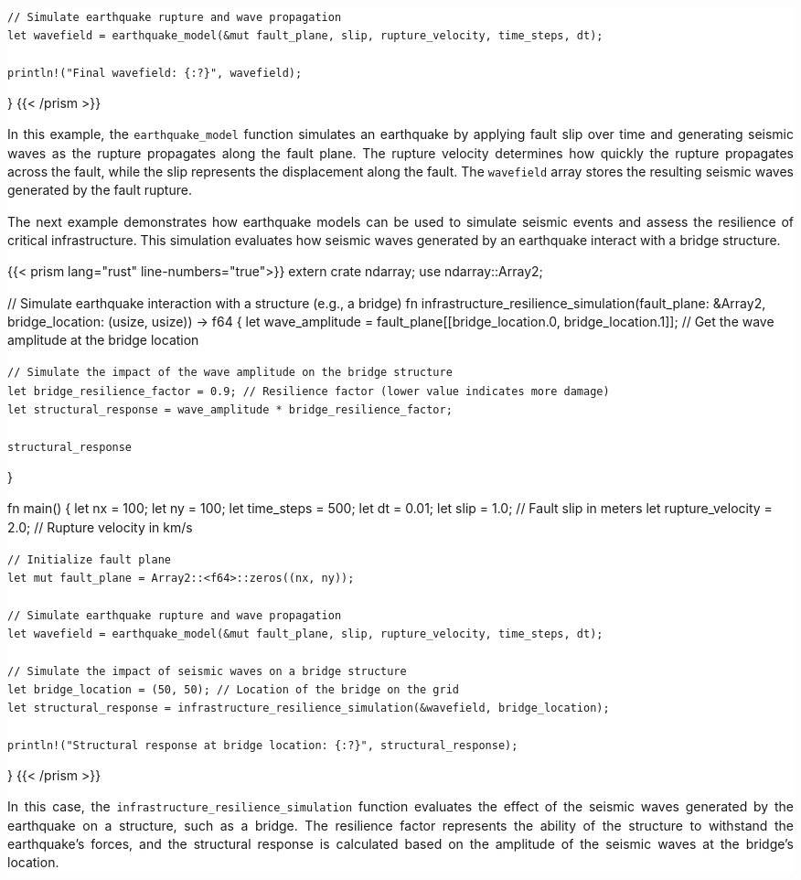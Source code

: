     // Simulate earthquake rupture and wave propagation
    let wavefield = earthquake_model(&mut fault_plane, slip, rupture_velocity, time_steps, dt);

    println!("Final wavefield: {:?}", wavefield);
}
{{< /prism >}}
<p style="text-align: justify;">
In this example, the <code>earthquake_model</code> function simulates an earthquake by applying fault slip over time and generating seismic waves as the rupture propagates along the fault plane. The rupture velocity determines how quickly the rupture propagates across the fault, while the slip represents the displacement along the fault. The <code>wavefield</code> array stores the resulting seismic waves generated by the fault rupture.
</p>

<p style="text-align: justify;">
The next example demonstrates how earthquake models can be used to simulate seismic events and assess the resilience of critical infrastructure. This simulation evaluates how seismic waves generated by an earthquake interact with a bridge structure.
</p>

{{< prism lang="rust" line-numbers="true">}}
extern crate ndarray;
use ndarray::Array2;

// Simulate earthquake interaction with a structure (e.g., a bridge)
fn infrastructure_resilience_simulation(fault_plane: &Array2<f64>, bridge_location: (usize, usize)) -> f64 {
    let wave_amplitude = fault_plane[[bridge_location.0, bridge_location.1]]; // Get the wave amplitude at the bridge location

    // Simulate the impact of the wave amplitude on the bridge structure
    let bridge_resilience_factor = 0.9; // Resilience factor (lower value indicates more damage)
    let structural_response = wave_amplitude * bridge_resilience_factor;

    structural_response
}

fn main() {
    let nx = 100;
    let ny = 100;
    let time_steps = 500;
    let dt = 0.01;
    let slip = 1.0; // Fault slip in meters
    let rupture_velocity = 2.0; // Rupture velocity in km/s

    // Initialize fault plane
    let mut fault_plane = Array2::<f64>::zeros((nx, ny));

    // Simulate earthquake rupture and wave propagation
    let wavefield = earthquake_model(&mut fault_plane, slip, rupture_velocity, time_steps, dt);

    // Simulate the impact of seismic waves on a bridge structure
    let bridge_location = (50, 50); // Location of the bridge on the grid
    let structural_response = infrastructure_resilience_simulation(&wavefield, bridge_location);

    println!("Structural response at bridge location: {:?}", structural_response);
}
{{< /prism >}}
<p style="text-align: justify;">
In this case, the <code>infrastructure_resilience_simulation</code> function evaluates the effect of the seismic waves generated by the earthquake on a structure, such as a bridge. The resilience factor represents the ability of the structure to withstand the earthquake’s forces, and the structural response is calculated based on the amplitude of the seismic waves at the bridge’s location.
</p>
